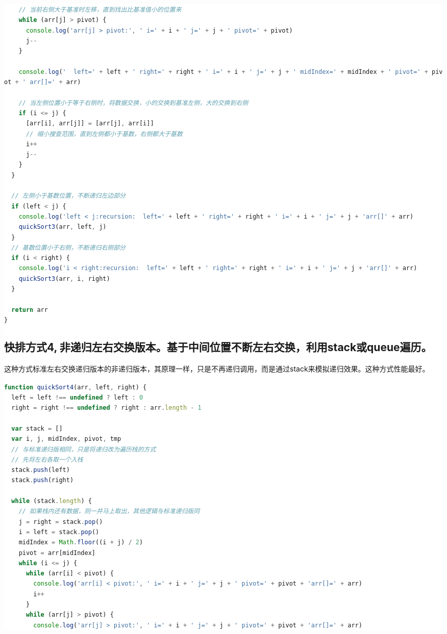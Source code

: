 ```js
    // 当前右侧大于基准时左移，直到找出比基准值小的位置来
    while (arr[j] > pivot) {
      console.log('arr[j] > pivot:', ' i=' + i + ' j=' + j + ' pivot=' + pivot)
      j--
    }

    console.log('  left=' + left + ' right=' + right + ' i=' + i + ' j=' + j + ' midIndex=' + midIndex + ' pivot=' + pivot + ' arr[]=' + arr)

    // 当左侧位置小于等于右侧时，将数据交换，小的交换到基准左侧，大的交换到右侧
    if (i <= j) {
      [arr[i], arr[j]] = [arr[j], arr[i]]
      // 缩小搜查范围，直到左侧都小于基数，右侧都大于基数
      i++
      j--
    }
  }

  // 左侧小于基数位置，不断递归左边部分
  if (left < j) {
    console.log('left < j:recursion:  left=' + left + ' right=' + right + ' i=' + i + ' j=' + j + 'arr[]' + arr)
    quickSort3(arr, left, j)
  }
  // 基数位置小于右侧，不断递归右侧部分
  if (i < right) {
    console.log('i < right:recursion:  left=' + left + ' right=' + right + ' i=' + i + ' j=' + j + 'arr[]' + arr)
    quickSort3(arr, i, right)
  }

  return arr
}
```

## 快排方式4, 非递归左右交换版本。基于中间位置不断左右交换，利用stack或queue遍历。
这种方式标准左右交换递归版本的非递归版本，其原理一样，只是不再递归调用，而是通过stack来模拟递归效果。这种方式性能最好。

```js
function quickSort4(arr, left, right) {
  left = left !== undefined ? left : 0
  right = right !== undefined ? right : arr.length - 1

  var stack = []
  var i, j, midIndex, pivot, tmp
  // 与标准递归版相同，只是将递归改为遍历栈的方式
  // 先将左右各取一个入栈
  stack.push(left)
  stack.push(right)

  while (stack.length) {
    // 如果栈内还有数据，则一并马上取出，其他逻辑与标准递归版同
    j = right = stack.pop()
    i = left = stack.pop()
    midIndex = Math.floor((i + j) / 2)
    pivot = arr[midIndex]
    while (i <= j) {
      while (arr[i] < pivot) {
        console.log('arr[i] < pivot:', ' i=' + i + ' j=' + j + ' pivot=' + pivot + 'arr[]=' + arr)
        i++
      }
      while (arr[j] > pivot) {
        console.log('arr[j] > pivot:', ' i=' + i + ' j=' + j + ' pivot=' + pivot + 'arr[]=' + arr)
```